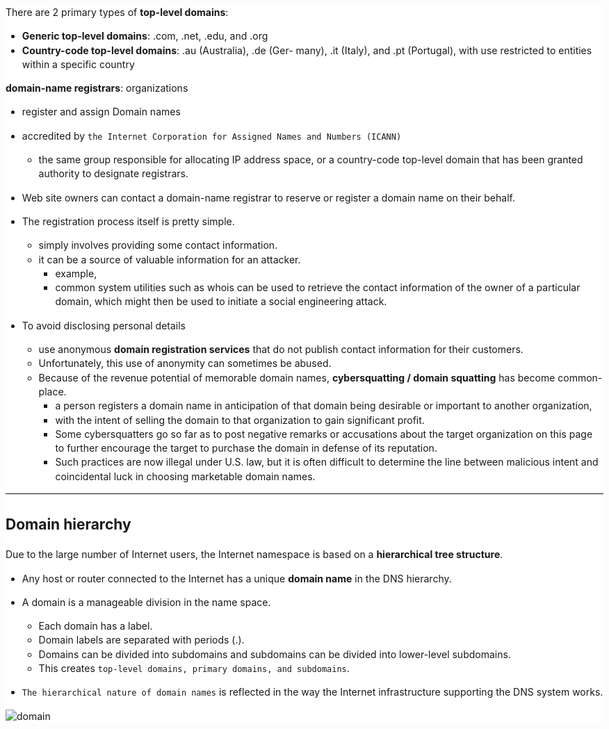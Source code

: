 There are 2 primary types of **top-level domains**:
- **Generic top-level domains**: .com, .net, .edu, and .org
- **Country-code top-level domains**: .au (Australia), .de (Ger- many), .it (Italy), and .pt (Portugal), with use restricted to entities within a specific country

**domain-name registrars**: organizations
- register and assign Domain names
- accredited by `the Internet Corporation for Assigned Names and Numbers (ICANN)`
  - the same group responsible for allocating IP address space, or a country-code top-level domain that has been granted authority to designate registrars.
- Web site owners can contact a domain-name registrar to reserve or register a domain name on their behalf.
- The registration process itself is pretty simple.
  - simply involves providing some contact information.
  - it can be a source of valuable information for an attacker.
    - example,
    - common system utilities such as whois can be used to retrieve the contact information of the owner of a particular domain, which might then be used to initiate a social engineering attack.

- To avoid disclosing personal details
  - use anonymous **domain registration services** that do not publish contact information for their customers.
  - Unfortunately, this use of anonymity can sometimes be abused.
  - Because of the revenue potential of memorable domain names, **cybersquatting / domain squatting** has become common-place.
    - a person registers a domain name in anticipation of that domain being desirable or important to another organization,
    - with the intent of selling the domain to that organization to gain significant profit.
    - Some cybersquatters go so far as to post negative remarks or accusations about the target organization on this page to further encourage the target to purchase the domain in defense of its reputation.
    - Such practices are now illegal under U.S. law, but it is often difficult to determine the line between malicious intent and coincidental luck in choosing marketable domain names.


---


## Domain hierarchy

Due to the large number of Internet users, the Internet namespace is based on a **hierarchical tree structure**.
- Any host or router connected to the Internet has a unique **domain name** in the DNS hierarchy.
- A domain is a manageable division in the name space.
  - Each domain has a label.
  - Domain labels are separated with periods (.).
  - Domains can be divided into subdomains and subdomains can be divided into lower-level subdomains.
  - This creates `top-level domains, primary domains, and subdomains`.  

- `The hierarchical nature of domain names` is reflected in the way the Internet infrastructure supporting the DNS system works.



![domain](https://i.imgur.com/j52G4al.png)
